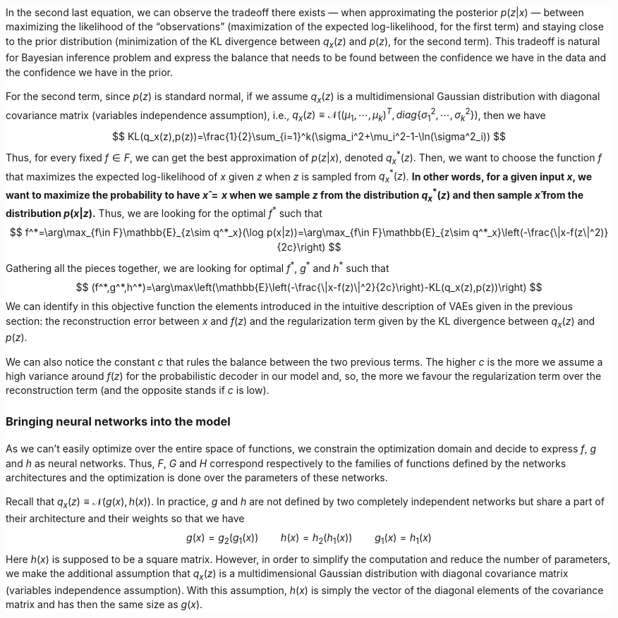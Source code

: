 In the second last equation, we can observe the tradeoff there exists — when approximating the posterior $p(z|x)$ — between maximizing the likelihood of the “observations” (maximization of the expected log-likelihood, for the first term) and staying close to the prior distribution (minimization of the KL divergence between $q_x(z)$ and $p(z)$, for the second term). This tradeoff is natural for Bayesian inference problem and express the balance that needs to be found between the confidence we have in the data and the confidence we have in the prior.

For the second term, since $p(z)$ is standard normal, if we assume $q_x(z)$ is a multidimensional Gaussian distribution with diagonal covariance matrix (variables independence assumption), i.e., $q_x(z)\equiv\mathcal{N}\left((\mu_1,\cdots,\mu_k)^T,diag\{\sigma_1^2,\cdots,\sigma^2_k\}\right)$, then we have
$$
KL(q_x(z),p(z))=\frac{1}{2}\sum_{i=1}^k(\sigma_i^2+\mu_i^2-1-\ln(\sigma^2_i))
$$
Thus, for every fixed $f\in F$, we can get the best approximation of $p(z|x)$, denoted $q^*_x(z)$. Then, we want to choose the function $f$ that maximizes the expected log-likelihood of $x$ given $z$ when $z$ is sampled from $q^*_x(z)$. **In other words, for a given input $x$, we want to maximize the probability to have $x̂ = x$ when we sample $z$ from the distribution $q_x^*(z)$ and then sample $x̂$ from the distribution $p(x|z)$.** Thus, we are looking for the optimal $f^*$ such that
$$
f^*=\arg\max_{f\in F}\mathbb{E}_{z\sim q^*_x}(\log p(x|z))=\arg\max_{f\in F}\mathbb{E}_{z\sim q^*_x}\left(-\frac{\|x-f(z\|^2)}{2c}\right)
$$
Gathering all the pieces together, we are looking for optimal $f^*$, $g^*$ and $h^*$ such that
$$
(f^*,g^*,h^*)=\arg\max\left(\mathbb{E}\left(-\frac{\|x-f(z)\|^2}{2c}\right)-KL(q_x(z),p(z))\right)
$$
We can identify in this objective function the elements introduced in the intuitive description of VAEs given in the previous section: the reconstruction error between $x$ and $f(z)$ and the regularization term given by the KL divergence between $q_x(z)$ and $p(z)$.

We can also notice the constant $c$ that rules the balance between the two previous terms. The higher $c$ is the more we assume a high variance around $f(z)$ for the probabilistic decoder in our model and, so, the more we favour the regularization term over the reconstruction term (and the opposite stands if $c$ is low).

### Bringing neural networks into the model

As we can’t easily optimize over the entire space of functions, we constrain the optimization domain and decide to express $f$, $g$ and $h$ as neural networks. Thus, $F$, $G$ and $H$ correspond respectively to the families of functions defined by the networks architectures and the optimization is done over the parameters of these networks.

Recall that $q_x(z)\equiv\mathcal{N}(g(x),h(x))$. In practice, $g$ and $h$ are not defined by two completely independent networks but share a part of their architecture and their weights so that we have
$$
g(x)=g_2(g_1(x))\qquad h(x)=h_2(h_1(x))\qquad g_1(x)=h_1(x)
$$
Here $h(x)$ is supposed to be a square matrix. However, in order to simplify the computation and reduce the number of parameters, we make the additional assumption that $q_x(z)$ is a multidimensional Gaussian distribution with diagonal covariance matrix (variables independence assumption). With this assumption, $h(x)$ is simply the vector of the diagonal elements of the covariance matrix and has then the same size as $g(x)$. 
